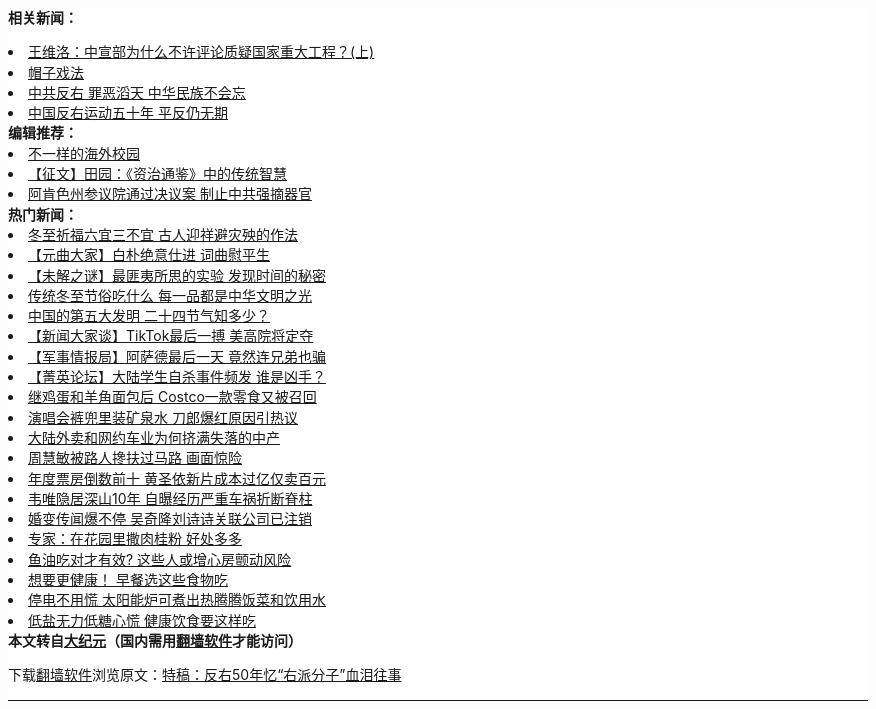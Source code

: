 <strong>相关新闻：</strong>
<li><a href="https://github.com/1992513/djy/blob/master/gb/7/5/13/n1708874.md#1">王维洛：中宣部为什么不许评论质疑国家重大工程？(上)</a></li>
<li><a href="https://github.com/1992513/djy/blob/master/gb/7/5/14/n1709380.md#1">帽子戏法</a></li>
<li><a href="https://github.com/1992513/djy/blob/master/gb/7/5/15/n1710526.md#1">中共反右   罪恶滔天  中华民族不会忘</a></li>
<li><a href="https://github.com/1992513/djy/blob/master/gb/7/5/15/n1710573.md#1">中国反右运动五十年 平反仍无期</a></li>
<strong>编辑推荐：</strong>
<li><a href="https://github.com/1992513/djy/blob/master/gb/18/6/9/n10469652.md?dfh#1" target="_blank">不一样的海外校园</a></li><li><a href="https://github.com/1992513/djy/blob/master/gb/19/4/10/n11176292.md#1" target="_blank">【征文】田园：《资治通鉴》中的传统智慧</a></li><li><a href="https://github.com/1992513/djy/blob/master/gb/19/3/16/n11118029.md#1" target="_blank">阿肯色州参议院通过决议案 制止中共强摘器官</a></li>
<strong>热门新闻：</strong>
<li><a href="https://github.com/1992513/djy/blob/master/gb/24/12/15/n14391372.md#1">冬至祈福六宜三不宜  古人迎祥避灾殃的作法</a></li>
<li><a href="https://github.com/1992513/djy/blob/master/gb/21/1/8/n12676763.md#1">【元曲大家】白朴绝意仕进 词曲慰平生</a></li>
<li><a href="https://github.com/1992513/djy/blob/master/gb/24/12/16/n14392283.md#1">【未解之谜】最匪夷所思的实验 发现时间的秘密</a></li>
<li><a href="https://github.com/1992513/djy/blob/master/gb/24/12/14/n14390885.md#1">传统冬至节俗吃什么  每一品都是中华文明之光</a></li>
<li><a href="https://github.com/1992513/djy/blob/master/gb/24/12/4/n14384433.md#1">中国的第五大发明 二十四节气知多少？</a></li>
<li><a href="https://github.com/1992513/djy/blob/master/gb/24/12/20/n14395005.md#1">【新闻大家谈】TikTok最后一搏 美高院将定夺</a></li>
<li><a href="https://github.com/1992513/djy/blob/master/gb/24/12/22/n14395547.md#1">【军事情报局】阿萨德最后一天 竟然连兄弟也骗</a></li>
<li><a href="https://github.com/1992513/djy/blob/master/gb/24/12/20/n14395116.md#1">【菁英论坛】大陆学生自杀事件频发 谁是凶手？</a></li>
<li><a href="https://github.com/1992513/djy/blob/master/gb/24/12/19/n14394433.md#1">继鸡蛋和羊角面包后 Costco一款零食又被召回</a></li>
<li><a href="https://github.com/1992513/djy/blob/master/gb/24/12/20/n14394510.md#1">演唱会裤兜里装矿泉水 刀郎爆红原因引热议</a></li>
<li><a href="https://github.com/1992513/djy/blob/master/gb/24/12/20/n14394811.md#1">大陆外卖和网约车业为何挤满失落的中产</a></li>
<li><a href="https://github.com/1992513/djy/blob/master/gb/24/12/21/n14395504.md#1">周慧敏被路人搀扶过马路 画面惊险</a></li>
<li><a href="https://github.com/1992513/djy/blob/master/gb/24/12/22/n14395543.md#1">年度票房倒数前十 黄圣依新片成本过亿仅卖百元</a></li>
<li><a href="https://github.com/1992513/djy/blob/master/gb/24/12/20/n14395087.md#1">韦唯隐居深山10年 自曝经历严重车祸折断脊柱</a></li>
<li><a href="https://github.com/1992513/djy/blob/master/gb/24/12/19/n14394427.md#1">婚变传闻爆不停 吴奇隆刘诗诗关联公司已注销</a></li>
<li><a href="https://github.com/1992513/djy/blob/master/gb/24/12/20/n14394760.md#1">专家：在花园里撒肉桂粉 好处多多</a></li>
<li><a href="https://github.com/1992513/djy/blob/master/gb/24/12/15/n14391154.md#1">鱼油吃对才有效? 这些人或增心房颤动风险</a></li>
<li><a href="https://github.com/1992513/djy/blob/master/gb/24/12/19/n14394026.md#1">想要更健康！ 早餐选这些食物吃</a></li>
<li><a href="https://github.com/1992513/djy/blob/master/gb/24/12/19/n14394176.md#1">停电不用慌 太阳能炉可煮出热腾腾饭菜和饮用水</a></li>
<li><a href="https://github.com/1992513/djy/blob/master/gb/24/12/14/n14390802.md#1">低盐无力低糖心慌 健康饮食要这样吃</a></li>
<strong>本文转自<a href="https://www.epochtimes.com">大纪元</a>（国内需用<a href="https://github.com/1992513/www/blob/master/README.md#8">翻墙软件</a>才能访问）</strong><p>下载<a href="https://github.com/1992513/www/blob/master/README.md#8">翻墙软件</a>浏览原文：<a href="https://www.epochtimes.com/gb/7/5/20/n1716047.htm">特稿：反右50年忆“右派分子”血泪往事</a></p><hr>